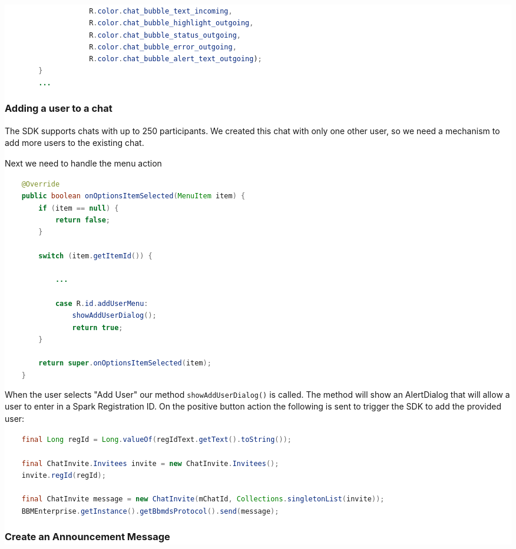 ```java
                    R.color.chat_bubble_text_incoming,
                    R.color.chat_bubble_highlight_outgoing,
                    R.color.chat_bubble_status_outgoing,
                    R.color.chat_bubble_error_outgoing,
                    R.color.chat_bubble_alert_text_outgoing);
        }
        ...
```

### <a name="addAUser"></a>Adding a user to a chat

The SDK supports chats with up to 250 participants. We created this chat with only one other user, so we need a mechanism to add more users to the existing chat.

Next we need to handle the menu action
```java
    @Override
    public boolean onOptionsItemSelected(MenuItem item) {
        if (item == null) {
            return false;
        }

        switch (item.getItemId()) {

            ...

            case R.id.addUserMenu:
                showAddUserDialog();
                return true;
        }

        return super.onOptionsItemSelected(item);
    }
```

When the user selects "Add User" our method `showAddUserDialog()` is called. The method will show an AlertDialog that will allow a user to enter in a Spark Registration ID. On the positive button action the following is sent to trigger the SDK to add the provided user:

```java
    final Long regId = Long.valueOf(regIdText.getText().toString());

    final ChatInvite.Invitees invite = new ChatInvite.Invitees();
    invite.regId(regId);

    final ChatInvite message = new ChatInvite(mChatId, Collections.singletonList(invite));
    BBMEnterprise.getInstance().getBbmdsProtocol().send(message);
```


### <a name="createAnnouncementMessage"></a>Create an Announcement Message
